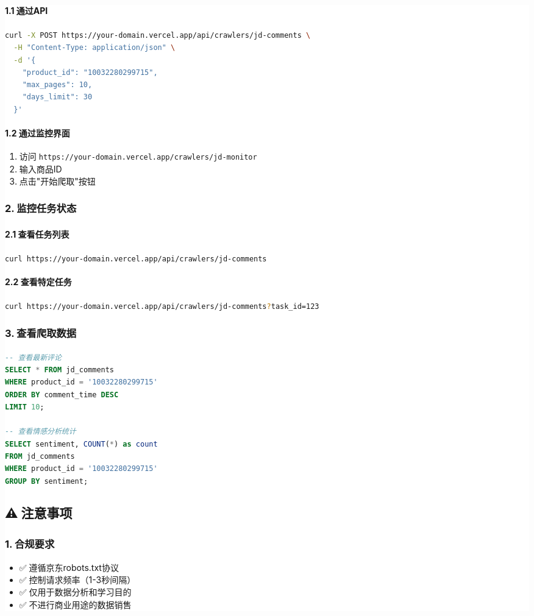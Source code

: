 #### 1.1 通过API
```bash
curl -X POST https://your-domain.vercel.app/api/crawlers/jd-comments \
  -H "Content-Type: application/json" \
  -d '{
    "product_id": "10032280299715",
    "max_pages": 10,
    "days_limit": 30
  }'
```

#### 1.2 通过监控界面
1. 访问 `https://your-domain.vercel.app/crawlers/jd-monitor`
2. 输入商品ID
3. 点击"开始爬取"按钮

### 2. 监控任务状态

#### 2.1 查看任务列表
```bash
curl https://your-domain.vercel.app/api/crawlers/jd-comments
```

#### 2.2 查看特定任务
```bash
curl https://your-domain.vercel.app/api/crawlers/jd-comments?task_id=123
```

### 3. 查看爬取数据

```sql
-- 查看最新评论
SELECT * FROM jd_comments 
WHERE product_id = '10032280299715' 
ORDER BY comment_time DESC 
LIMIT 10;

-- 查看情感分析统计
SELECT sentiment, COUNT(*) as count 
FROM jd_comments 
WHERE product_id = '10032280299715' 
GROUP BY sentiment;
```

## ⚠️ 注意事项

### 1. 合规要求
- ✅ 遵循京东robots.txt协议
- ✅ 控制请求频率（1-3秒间隔）
- ✅ 仅用于数据分析和学习目的
- ✅ 不进行商业用途的数据销售
